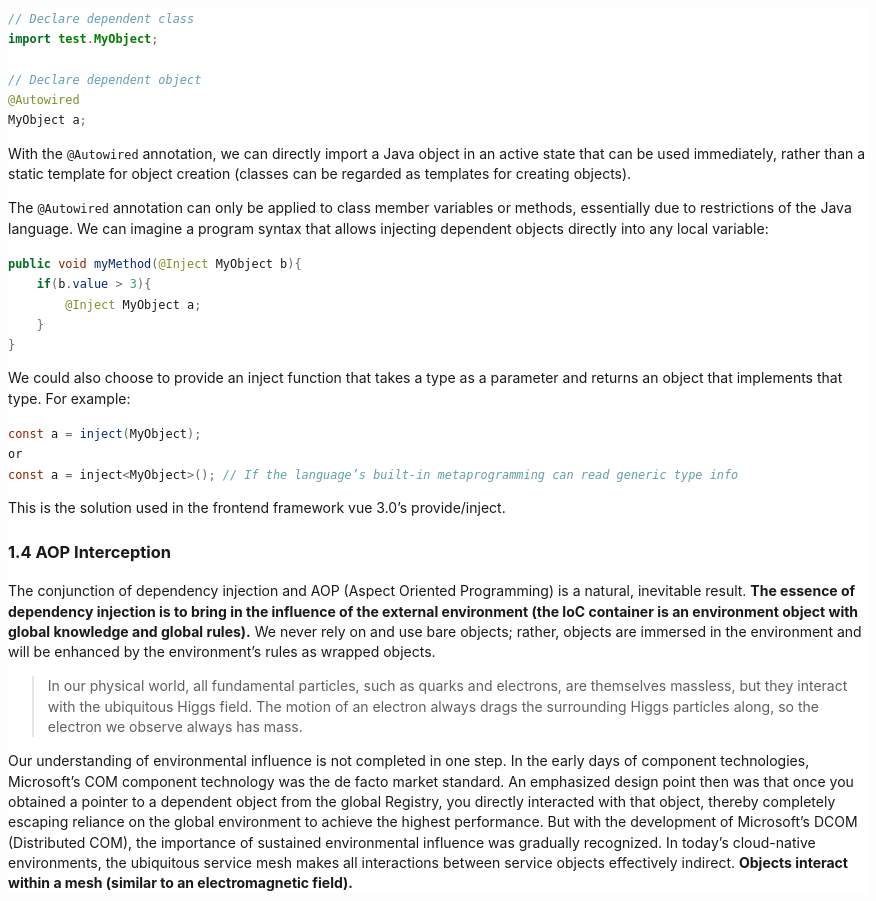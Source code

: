 ```java
// Declare dependent class
import test.MyObject;

// Declare dependent object
@Autowired
MyObject a;
```

With the `@Autowired` annotation, we can directly import a Java object in an active state that can be used immediately, rather than a static template for object creation (classes can be regarded as templates for creating objects).

The `@Autowired` annotation can only be applied to class member variables or methods, essentially due to restrictions of the Java language. We can imagine a program syntax that allows injecting dependent objects directly into any local variable:

```java
public void myMethod(@Inject MyObject b){
    if(b.value > 3){
        @Inject MyObject a;
    }
}
```

We could also choose to provide an inject function that takes a type as a parameter and returns an object that implements that type. For example:

```java
const a = inject(MyObject);
or
const a = inject<MyObject>(); // If the language’s built-in metaprogramming can read generic type info
```

This is the solution used in the frontend framework vue 3.0’s provide/inject.

### 1.4 AOP Interception

The conjunction of dependency injection and AOP (Aspect Oriented Programming) is a natural, inevitable result. **The essence of dependency injection is to bring in the influence of the external environment (the IoC container is an environment object with global knowledge and global rules).** We never rely on and use bare objects; rather, objects are immersed in the environment and will be enhanced by the environment’s rules as wrapped objects.

> In our physical world, all fundamental particles, such as quarks and electrons, are themselves massless, but they interact with the ubiquitous Higgs field. The motion of an electron always drags the surrounding Higgs particles along, so the electron we observe always has mass.

Our understanding of environmental influence is not completed in one step. In the early days of component technologies, Microsoft’s COM component technology was the de facto market standard. An emphasized design point then was that once you obtained a pointer to a dependent object from the global Registry, you directly interacted with that object, thereby completely escaping reliance on the global environment to achieve the highest performance. But with the development of Microsoft’s DCOM (Distributed COM), the importance of sustained environmental influence was gradually recognized. In today’s cloud-native environments, the ubiquitous service mesh makes all interactions between service objects effectively indirect. **Objects interact within a mesh (similar to an electromagnetic field).**
